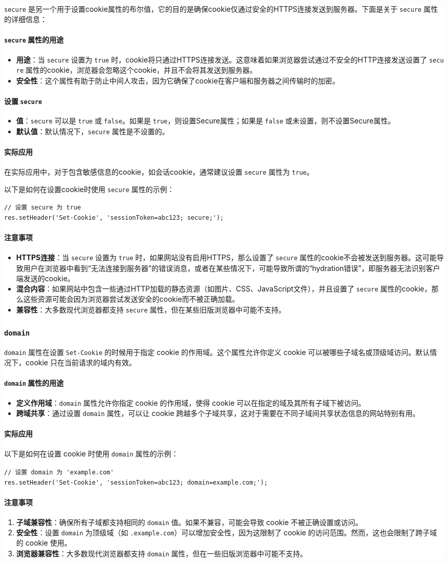 `secure` 是另一个用于设置cookie属性的布尔值，它的目的是确保cookie仅通过安全的HTTPS连接发送到服务器。下面是关于 `secure` 属性的详细信息：

#### `secure` 属性的用途

-   **用途**：当 `secure` 设置为 `true` 时，cookie将只通过HTTPS连接发送。这意味着如果浏览器尝试通过不安全的HTTP连接发送设置了 `secure` 属性的cookie，浏览器会忽略这个cookie，并且不会将其发送到服务器。
-   **安全性**：这个属性有助于防止中间人攻击，因为它确保了cookie在客户端和服务器之间传输时的加密。

#### 设置 `secure`

-   **值**：`secure` 可以是 `true` 或 `false`。如果是 `true`，则设置Secure属性；如果是 `false` 或未设置，则不设置Secure属性。
-   **默认值**：默认情况下，`secure` 属性是不设置的。

#### 实际应用

在实际应用中，对于包含敏感信息的cookie，如会话cookie，通常建议设置 `secure` 属性为 `true`。

以下是如何在设置cookie时使用 `secure` 属性的示例：

```
// 设置 secure 为 true
res.setHeader('Set-Cookie', 'sessionToken=abc123; secure;');

```

#### 注意事项

-   **HTTPS连接**：当 `secure` 设置为 `true` 时，如果网站没有启用HTTPS，那么设置了 `secure` 属性的cookie不会被发送到服务器。这可能导致用户在浏览器中看到“无法连接到服务器”的错误消息，或者在某些情况下，可能导致所谓的“hydration错误”，即服务器无法识别客户端发送的cookie。
-   **混合内容**：如果网站中包含一些通过HTTP加载的静态资源（如图片、CSS、JavaScript文件），并且设置了 `secure` 属性的cookie，那么这些资源可能会因为浏览器尝试发送安全的cookie而不被正确加载。
-   **兼容性**：大多数现代浏览器都支持 `secure` 属性，但在某些旧版浏览器中可能不支持。

### `domain` 

`domain` 属性在设置 `Set-Cookie` 的时候用于指定 cookie 的作用域。这个属性允许你定义 cookie 可以被哪些子域名或顶级域访问。默认情况下，cookie 只在当前请求的域内有效。

#### `domain` 属性的用途

-   **定义作用域**：`domain` 属性允许你指定 cookie 的作用域，使得 cookie 可以在指定的域及其所有子域下被访问。
-   **跨域共享**：通过设置 `domain` 属性，可以让 cookie 跨越多个子域共享，这对于需要在不同子域间共享状态信息的网站特别有用。

#### 实际应用

以下是如何在设置 cookie 时使用 `domain` 属性的示例：

```
// 设置 domain 为 'example.com'
res.setHeader('Set-Cookie', 'sessionToken=abc123; domain=example.com;');

```

#### 注意事项

1. **子域兼容性**：确保所有子域都支持相同的 `domain` 值。如果不兼容，可能会导致 cookie 不被正确设置或访问。
2. **安全性**：设置 `domain` 为顶级域（如 `.example.com`）可以增加安全性，因为这限制了 cookie 的访问范围。然而，这也会限制了跨子域的 cookie 使用。
3. **浏览器兼容性**：大多数现代浏览器都支持 `domain` 属性，但在一些旧版浏览器中可能不支持。
